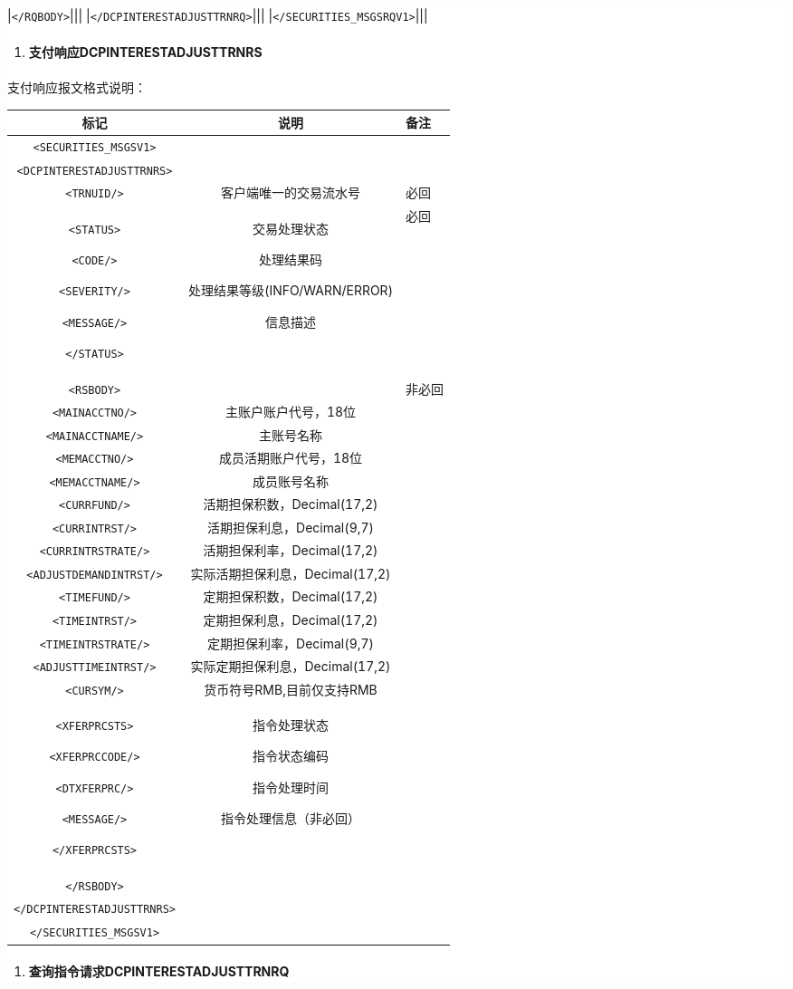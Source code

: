 |`</RQBODY>`|||
|`</DCPINTERESTADJUSTTRNRQ>`|||
|`</SECURITIES_MSGSRQV1>`|||

1. #### **支付响应DCPINTERESTADJUSTTRNRS**

支付响应报文格式说明：

|标记|说明|备注|
| :-: | :-: | :- |
|`<SECURITIES_MSGSV1>`|||
|`<DCPINTERESTADJUSTTRNRS>`|||
|`<TRNUID/>`|客户端唯一的交易流水号|必回|
|<p>`<STATUS>`</p><p>`<CODE/>`</p><p>`<SEVERITY/>`</p><p>`<MESSAGE/>`</p><p>`</STATUS>`</p>|<p>交易处理状态</p><p>处理结果码</p><p>处理结果等级(INFO/WARN/ERROR)</p><p>信息描述</p>|必回|
|`<RSBODY>`||非必回|
|`<MAINACCTNO/>`|主账户账户代号，18位||
|`<MAINACCTNAME/>`|主账号名称||
|`<MEMACCTNO/>`|成员活期账户代号，18位||
|`<MEMACCTNAME/>`|成员账号名称||
|           `<CURRFUND/>`|活期担保积数，Decimal(17,2)||
|         `<CURRINTRST/>`|活期担保利息，Decimal(9,7)||
|     `<CURRINTRSTRATE/>`|活期担保利率，Decimal(17,2)||
| `<ADJUSTDEMANDINTRST/>`|实际活期担保利息，Decimal(17,2)  ||
|           `<TIMEFUND/>`|定期担保积数，Decimal(17,2)||
|         `<TIMEINTRST/>`|定期担保利息，Decimal(17,2)||
|     `<TIMEINTRSTRATE/>`|定期担保利率，Decimal(9,7)||
|   `<ADJUSTTIMEINTRST/>`|实际定期担保利息，Decimal(17,2) ||
|             `<CURSYM/>`|货币符号RMB,目前仅支持RMB||
|<p>`<XFERPRCSTS>`</p><p>`<XFERPRCCODE/>`</p><p>`<DTXFERPRC/>`</p><p>`<MESSAGE/>`</p><p>`</XFERPRCSTS>`</p>|<p>指令处理状态</p><p>指令状态编码</p><p>指令处理时间</p><p>指令处理信息（非必回）</p>||
|`</RSBODY>`|||
|`</DCPINTERESTADJUSTTRNRS>`|||
|`</SECURITIES_MSGSV1>`|||

1. #### **查询指令请求DCPINTERESTADJUSTTRNRQ**
